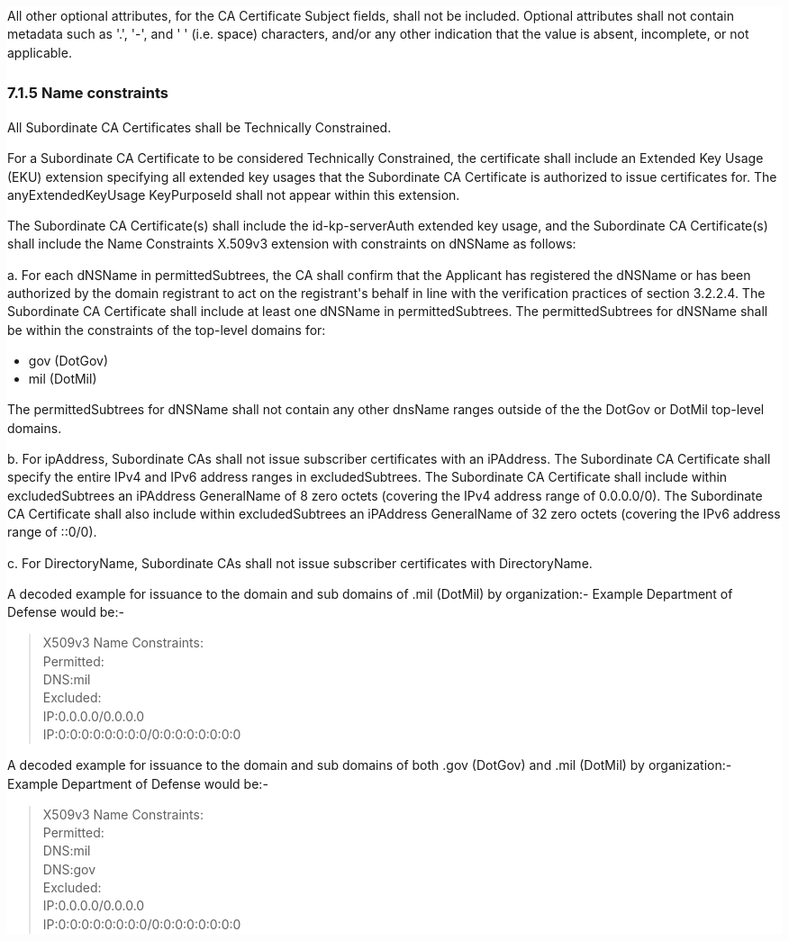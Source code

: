 All other optional attributes, for the CA Certificate Subject fields, shall not be included.
Optional attributes shall not contain metadata such as '.', '-', and ' ' (i.e. space) characters, and/or any other indication that the value is absent, incomplete, or not applicable.  


### 7.1.5 Name constraints
All Subordinate CA Certificates shall be Technically Constrained.

For a Subordinate CA Certificate to be considered Technically Constrained, the certificate shall include an Extended Key Usage (EKU) extension specifying all extended key usages that the Subordinate CA Certificate is authorized to issue certificates for. The anyExtendedKeyUsage KeyPurposeId shall not appear within this extension.

The Subordinate CA Certificate(s) shall include the id-kp-serverAuth extended key usage, and the Subordinate CA Certificate(s) shall include the Name Constraints X.509v3 extension with constraints on dNSName as follows:

a. For each dNSName in permittedSubtrees, the CA shall confirm that the Applicant has registered the dNSName or has been authorized by the domain registrant to act on the registrant's behalf in line with the verification practices of section 3.2.2.4.
The Subordinate CA Certificate shall include at least one dNSName in permittedSubtrees.  The permittedSubtrees for dNSName shall be within the constraints of the top-level domains for:

 - gov (DotGov)
 - mil (DotMil)

The permittedSubtrees for dNSName shall not contain any other dnsName ranges outside of the the DotGov or DotMil top-level domains.

b. For ipAddress, Subordinate CAs shall not issue subscriber certificates with an iPAddress.  The Subordinate CA Certificate shall specify the entire IPv4 and IPv6 address ranges in excludedSubtrees. The Subordinate CA Certificate shall include within excludedSubtrees an iPAddress GeneralName of 8 zero octets (covering the IPv4 address range of 0.0.0.0/0). The Subordinate CA Certificate shall also include within excludedSubtrees an iPAddress GeneralName of 32 zero octets (covering the IPv6 address range of ::0/0).

c. For DirectoryName, Subordinate CAs shall not issue subscriber certificates with DirectoryName.

A decoded example for issuance to the domain and sub domains of .mil (DotMil) by organization:- Example Department of Defense would be:-

> X509v3 Name Constraints:  
>   Permitted:  
>       DNS:mil  
>   Excluded:  
>       IP:0.0.0.0/0.0.0.0  
>       IP:0:0:0:0:0:0:0:0/0:0:0:0:0:0:0:0  

A decoded example for issuance to the domain and sub domains of both .gov (DotGov) and .mil (DotMil) by organization:- Example Department of Defense would be:-

> X509v3 Name Constraints:  
>   Permitted:  
>       DNS:mil  
>       DNS:gov  
>   Excluded:  
>       IP:0.0.0.0/0.0.0.0  
>       IP:0:0:0:0:0:0:0:0/0:0:0:0:0:0:0:0  
